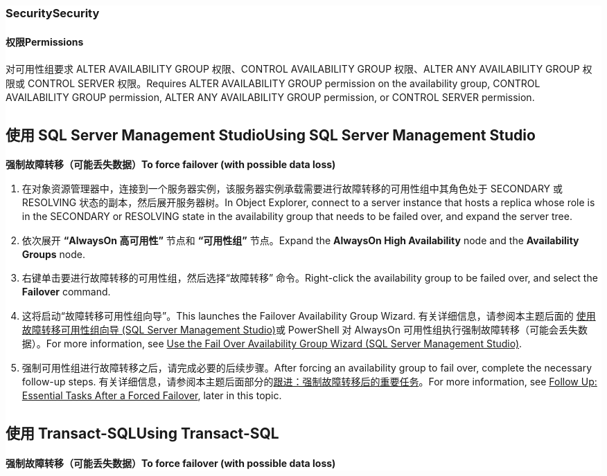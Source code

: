   
###  <a name="security"></a><a name="Security"></a> <span data-ttu-id="213c9-185">Security</span><span class="sxs-lookup"><span data-stu-id="213c9-185">Security</span></span>  
  
####  <a name="permissions"></a><a name="Permissions"></a> <span data-ttu-id="213c9-186">权限</span><span class="sxs-lookup"><span data-stu-id="213c9-186">Permissions</span></span>  
 <span data-ttu-id="213c9-187">对可用性组要求 ALTER AVAILABILITY GROUP 权限、CONTROL AVAILABILITY GROUP 权限、ALTER ANY AVAILABILITY GROUP 权限或 CONTROL SERVER 权限。</span><span class="sxs-lookup"><span data-stu-id="213c9-187">Requires ALTER AVAILABILITY GROUP permission on the availability group, CONTROL AVAILABILITY GROUP permission, ALTER ANY AVAILABILITY GROUP permission, or CONTROL SERVER permission.</span></span>  
  
##  <a name="using-sql-server-management-studio"></a><a name="SSMSProcedure"></a> <span data-ttu-id="213c9-188">使用 SQL Server Management Studio</span><span class="sxs-lookup"><span data-stu-id="213c9-188">Using SQL Server Management Studio</span></span>  
 <span data-ttu-id="213c9-189">**强制故障转移（可能丢失数据）**</span><span class="sxs-lookup"><span data-stu-id="213c9-189">**To force failover (with possible data loss)**</span></span>  
  
1.  <span data-ttu-id="213c9-190">在对象资源管理器中，连接到一个服务器实例，该服务器实例承载需要进行故障转移的可用性组中其角色处于 SECONDARY 或 RESOLVING 状态的副本，然后展开服务器树。</span><span class="sxs-lookup"><span data-stu-id="213c9-190">In Object Explorer, connect to a server instance that hosts a replica whose role is in the SECONDARY or RESOLVING state in the availability group that needs to be failed over, and expand the server tree.</span></span>  
  
2.  <span data-ttu-id="213c9-191">依次展开 **“AlwaysOn 高可用性”** 节点和 **“可用性组”** 节点。</span><span class="sxs-lookup"><span data-stu-id="213c9-191">Expand the **AlwaysOn High Availability** node and the **Availability Groups** node.</span></span>  
  
3.  <span data-ttu-id="213c9-192">右键单击要进行故障转移的可用性组，然后选择“故障转移”  命令。</span><span class="sxs-lookup"><span data-stu-id="213c9-192">Right-click the availability group to be failed over, and select the **Failover** command.</span></span>  
  
4.  <span data-ttu-id="213c9-193">这将启动“故障转移可用性组向导”。</span><span class="sxs-lookup"><span data-stu-id="213c9-193">This launches the Failover Availability Group Wizard.</span></span> <span data-ttu-id="213c9-194">有关详细信息，请参阅本主题后面的 [使用故障转移可用性组向导 (SQL Server Management Studio)](use-the-fail-over-availability-group-wizard-sql-server-management-studio.md)或 PowerShell 对 AlwaysOn 可用性组执行强制故障转移（可能会丢失数据）。</span><span class="sxs-lookup"><span data-stu-id="213c9-194">For more information, see [Use the Fail Over Availability Group Wizard &#40;SQL Server Management Studio&#41;](use-the-fail-over-availability-group-wizard-sql-server-management-studio.md).</span></span>  
  
5.  <span data-ttu-id="213c9-195">强制可用性组进行故障转移之后，请完成必要的后续步骤。</span><span class="sxs-lookup"><span data-stu-id="213c9-195">After forcing an availability group to fail over, complete the necessary follow-up steps.</span></span> <span data-ttu-id="213c9-196">有关详细信息，请参阅本主题后面部分的[跟进：强制故障转移后的重要任务](#FollowUp)。</span><span class="sxs-lookup"><span data-stu-id="213c9-196">For more information, see [Follow Up: Essential Tasks After a Forced Failover](#FollowUp), later in this topic.</span></span>  
  
##  <a name="using-transact-sql"></a><a name="TsqlProcedure"></a> <span data-ttu-id="213c9-197">使用 Transact-SQL</span><span class="sxs-lookup"><span data-stu-id="213c9-197">Using Transact-SQL</span></span>  
 <span data-ttu-id="213c9-198">**强制故障转移（可能丢失数据）**</span><span class="sxs-lookup"><span data-stu-id="213c9-198">**To force failover (with possible data loss)**</span></span>  
  